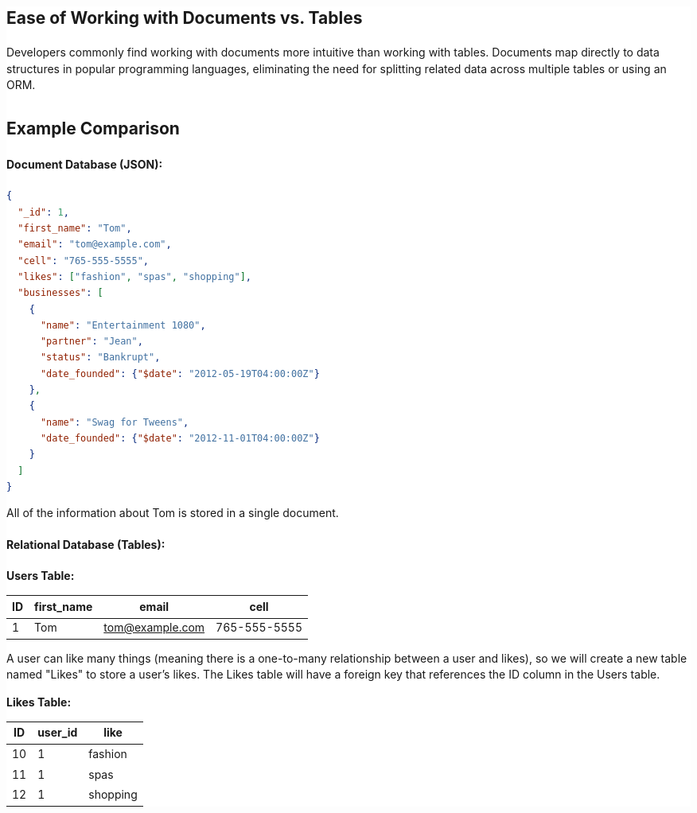 ## Ease of Working with Documents vs. Tables
Developers commonly find working with documents more intuitive than working with tables. Documents map directly to data structures in popular programming languages, eliminating the need for splitting related data across multiple tables or using an ORM.

## Example Comparison

#### Document Database (JSON):

```json
{
  "_id": 1,
  "first_name": "Tom",
  "email": "tom@example.com",
  "cell": "765-555-5555",
  "likes": ["fashion", "spas", "shopping"],
  "businesses": [
    {
      "name": "Entertainment 1080",
      "partner": "Jean",
      "status": "Bankrupt",
      "date_founded": {"$date": "2012-05-19T04:00:00Z"}
    },
    {
      "name": "Swag for Tweens",
      "date_founded": {"$date": "2012-11-01T04:00:00Z"}
    }
  ]
}
```
All of the information about Tom is stored in a single document.

#### Relational Database (Tables):

**Users Table:**

| ID | first_name  |  email | cell  |
| ------------ | ------------ | ------------ | ------------ |
| 1  |  Tom |  tom@example.com | 765-555-5555  |

A user can like many things (meaning there is a one-to-many relationship between a user and likes), so we will create a new table named "Likes" to store a user’s likes. The Likes table will have a foreign key that references the ID column in the Users table.

**Likes Table:**

| ID | user_id | like |
|-------|------|------|
|10|1|fashion|
|11|1|spas|
|12|1|shopping|
